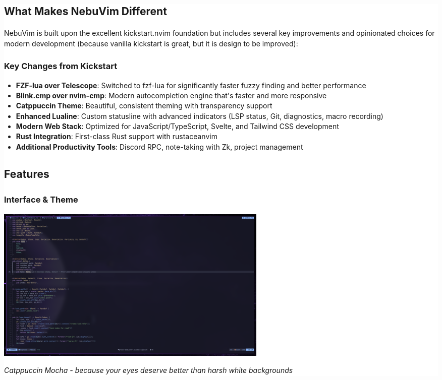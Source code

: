 ## What Makes NebuVim Different

NebuVim is built upon the excellent kickstart.nvim foundation but includes several key improvements and opinionated choices for modern development (because vanilla kickstart is great, but it is design to be improved):

### Key Changes from Kickstart

- **FZF-lua over Telescope**: Switched to fzf-lua for significantly faster fuzzy finding and better performance
- **Blink.cmp over nvim-cmp**: Modern autocompletion engine that's faster and more responsive
- **Catppuccin Theme**: Beautiful, consistent theming with transparency support
- **Enhanced Lualine**: Custom statusline with advanced indicators (LSP status, Git, diagnostics, macro recording)
- **Modern Web Stack**: Optimized for JavaScript/TypeScript, Svelte, and Tailwind CSS development
- **Rust Integration**: First-class Rust support with rustaceanvim
- **Additional Productivity Tools**: Discord RPC, note-taking with Zk, project management

## Features

### Interface & Theme

<img src="./assets/catppuccin-theme.png" alt="Catppuccin Theme" width="500">

*Catppuccin Mocha - because your eyes deserve better than harsh white backgrounds*
